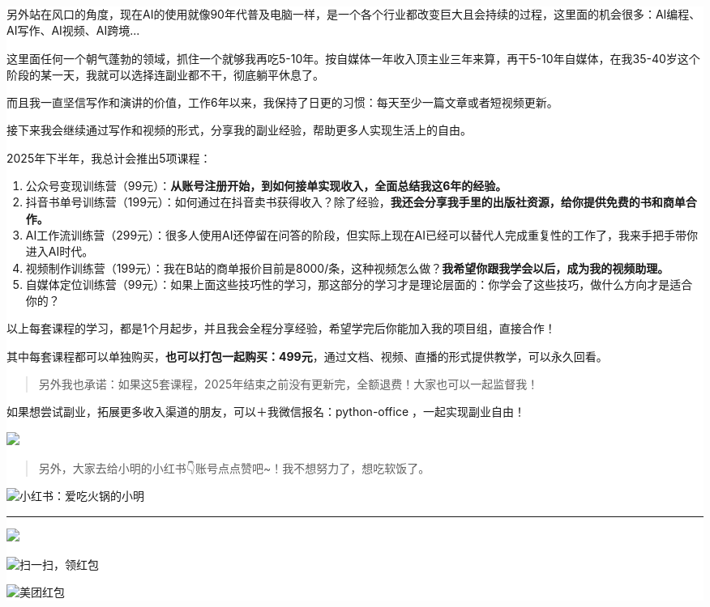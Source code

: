 另外站在风口的角度，现在AI的使用就像90年代普及电脑一样，是一个各个行业都改变巨大且会持续的过程，这里面的机会很多：AI编程、AI写作、AI视频、AI跨境...

这里面任何一个朝气蓬勃的领域，抓住一个就够我再吃5-10年。按自媒体一年收入顶主业三年来算，再干5-10年自媒体，在我35-40岁这个阶段的某一天，我就可以选择连副业都不干，彻底躺平休息了。

而且我一直坚信写作和演讲的价值，工作6年以来，我保持了日更的习惯：每天至少一篇文章或者短视频更新。

接下来我会继续通过写作和视频的形式，分享我的副业经验，帮助更多人实现生活上的自由。

2025年下半年，我总计会推出5项课程：

1. 公众号变现训练营（99元）：**从账号注册开始，到如何接单实现收入，全面总结我这6年的经验。**
2. 抖音书单号训练营（199元）：如何通过在抖音卖书获得收入？除了经验，**我还会分享我手里的出版社资源，给你提供免费的书和商单合作。**
3. AI工作流训练营（299元）：很多人使用AI还停留在问答的阶段，但实际上现在AI已经可以替代人完成重复性的工作了，我来手把手带你进入AI时代。
4. 视频制作训练营（199元）：我在B站的商单报价目前是8000/条，这种视频怎么做？**我希望你跟我学会以后，成为我的视频助理。**
5. 自媒体定位训练营（99元）：如果上面这些技巧性的学习，那这部分的学习才是理论层面的：你学会了这些技巧，做什么方向才是适合你的？

以上每套课程的学习，都是1个月起步，并且我会全程分享经验，希望学完后你能加入我的项目组，直接合作！

其中每套课程都可以单独购买，**也可以打包一起购买：499元**，通过文档、视频、直播的形式提供教学，可以永久回看。


> 另外我也承诺：如果这5套课程，2025年结束之前没有更新完，全额退费！大家也可以一起监督我！

如果想尝试副业，拓展更多收入渠道的朋友，可以＋我微信报名：python-office ，一起实现副业自由！

![](https://cos.python-office.com/wechat/wechat.jpg)


> 另外，大家去给小明的小红书👇账号点点赞吧~！我不想努力了，想吃软饭了。

![小红书：爱吃火锅的小明](https://raw.gitcode.com/user-images/assets/5027920/24fb7a85-b1f1-43ab-a208-7ebf008933b2/image.png 'image.png')

---


![](https://cos.python-office.com/ads/gzh/sub-py.jpg)

![扫一扫，领红包](https://raw.gitcode.com/user-images/assets/5027920/84b09492-5f26-4c39-8e30-f056839d1993/6152d8017a3595256e51cbd9e08e148b.png '6152d8017a3595256e51cbd9e08e148b.png')
  
![美团红包](https://raw.gitcode.com/user-images/assets/5027920/84f473b9-6373-46f4-beea-b671bddc637c/6d283319df13b09a3f74a9f19bf18a97.jpg '6d283319df13b09a3f74a9f19bf18a97.jpg')

